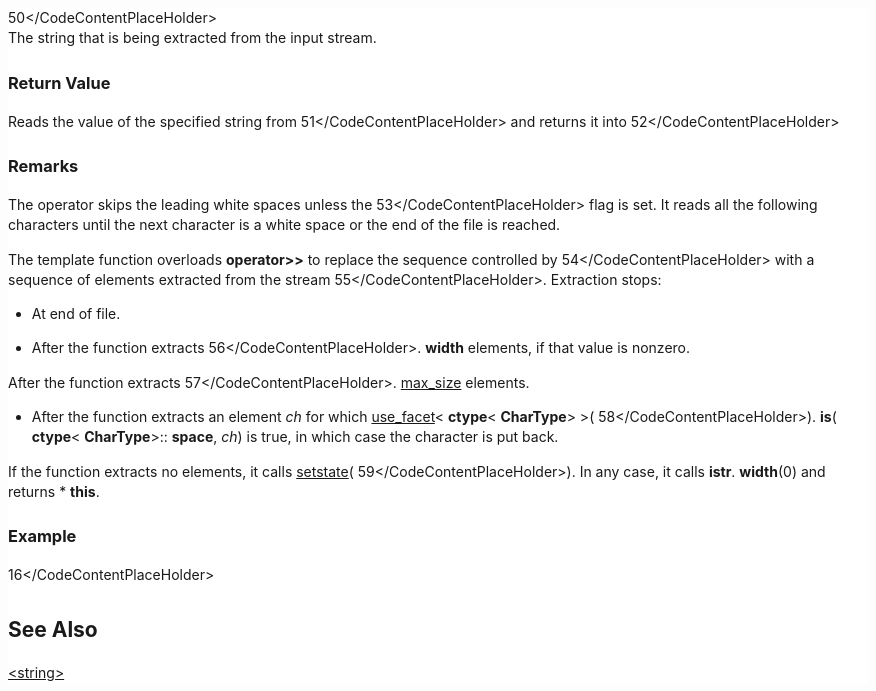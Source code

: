  <CodeContentPlaceHolder>50\</CodeContentPlaceHolder>  
 The string that is being extracted from the input stream.  
  
### Return Value  
 Reads the value of the specified string from <CodeContentPlaceHolder>51\</CodeContentPlaceHolder> and returns it into <CodeContentPlaceHolder>52\</CodeContentPlaceHolder>  
  
### Remarks  
 The operator skips the leading white spaces unless the <CodeContentPlaceHolder>53\</CodeContentPlaceHolder> flag is set. It reads all the following characters until the next character is a white space or the end of the file is reached.  
  
 The template function overloads **operator>>** to replace the sequence controlled by <CodeContentPlaceHolder>54\</CodeContentPlaceHolder> with a sequence of elements extracted from the stream <CodeContentPlaceHolder>55\</CodeContentPlaceHolder>. Extraction stops:  
  
-   At end of file.  
  
-   After the function extracts <CodeContentPlaceHolder>56\</CodeContentPlaceHolder>. **width** elements, if that value is nonzero.  
  
 After the function extracts <CodeContentPlaceHolder>57\</CodeContentPlaceHolder>. [max_size](../vs140/basic_string-class.md#basic_string__max_size) elements.  
  
-   After the function extracts an element                                 *ch* for which [use_facet](../vs140/basic_filebuf-class.md#basic_filebuf__open)< **ctype**\< **CharType**> >( <CodeContentPlaceHolder>58\</CodeContentPlaceHolder>). **is**( **ctype**\< **CharType**>:: **space**,                                 *ch*) is true, in which case the character is put back.  
  
 If the function extracts no elements, it calls [setstate](../vs140/basic_ios-class.md#basic_ios__setstate)( <CodeContentPlaceHolder>59\</CodeContentPlaceHolder>). In any case, it calls **istr**. **width**(0) and returns \* **this**.  
  
### Example  
  
<CodeContentPlaceHolder>16\</CodeContentPlaceHolder>  
## See Also  
 [&lt;string&gt;](../vs140/-string-.md)